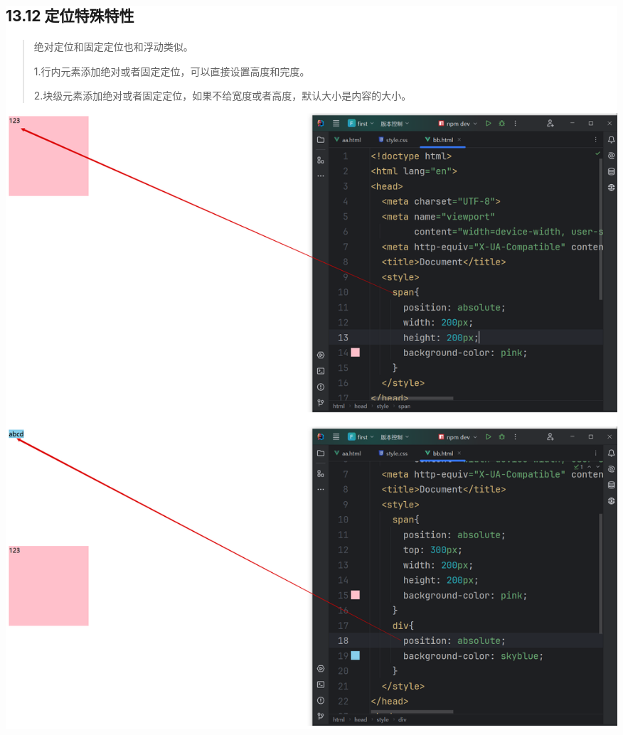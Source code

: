 ## 13.12 定位特殊特性

> 绝对定位和固定定位也和浮动类似。
>
> 1.行内元素添加绝对或者固定定位，可以直接设置高度和完度。
>
> 2.块级元素添加绝对或者固定定位，如果不给宽度或者高度，默认大小是内容的大小。

![](https://raw.githubusercontent.com/fightingwithmee/css/main/img/202408301631458.png)

![](https://raw.githubusercontent.com/fightingwithmee/css/main/img/202408301632907.png)
